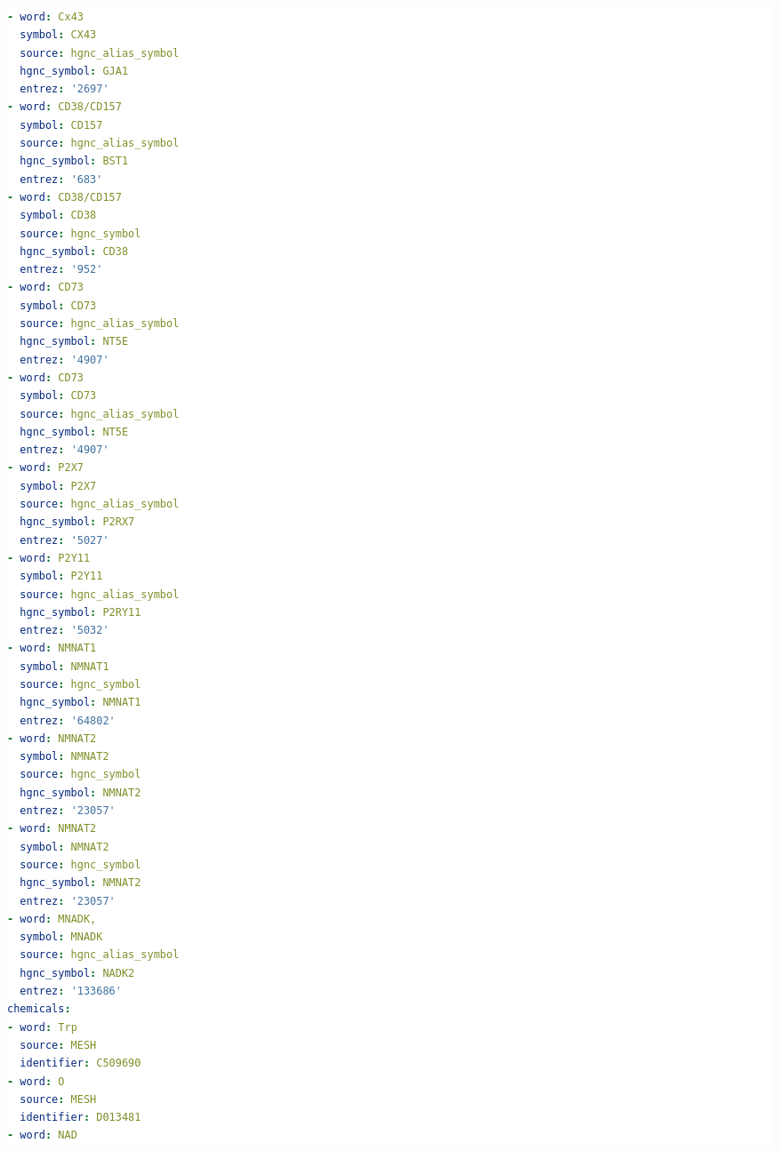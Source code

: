 ```yaml
- word: Cx43
  symbol: CX43
  source: hgnc_alias_symbol
  hgnc_symbol: GJA1
  entrez: '2697'
- word: CD38/CD157
  symbol: CD157
  source: hgnc_alias_symbol
  hgnc_symbol: BST1
  entrez: '683'
- word: CD38/CD157
  symbol: CD38
  source: hgnc_symbol
  hgnc_symbol: CD38
  entrez: '952'
- word: CD73
  symbol: CD73
  source: hgnc_alias_symbol
  hgnc_symbol: NT5E
  entrez: '4907'
- word: CD73
  symbol: CD73
  source: hgnc_alias_symbol
  hgnc_symbol: NT5E
  entrez: '4907'
- word: P2X7
  symbol: P2X7
  source: hgnc_alias_symbol
  hgnc_symbol: P2RX7
  entrez: '5027'
- word: P2Y11
  symbol: P2Y11
  source: hgnc_alias_symbol
  hgnc_symbol: P2RY11
  entrez: '5032'
- word: NMNAT1
  symbol: NMNAT1
  source: hgnc_symbol
  hgnc_symbol: NMNAT1
  entrez: '64802'
- word: NMNAT2
  symbol: NMNAT2
  source: hgnc_symbol
  hgnc_symbol: NMNAT2
  entrez: '23057'
- word: NMNAT2
  symbol: NMNAT2
  source: hgnc_symbol
  hgnc_symbol: NMNAT2
  entrez: '23057'
- word: MNADK,
  symbol: MNADK
  source: hgnc_alias_symbol
  hgnc_symbol: NADK2
  entrez: '133686'
chemicals:
- word: Trp
  source: MESH
  identifier: C509690
- word: O
  source: MESH
  identifier: D013481
- word: NAD
```